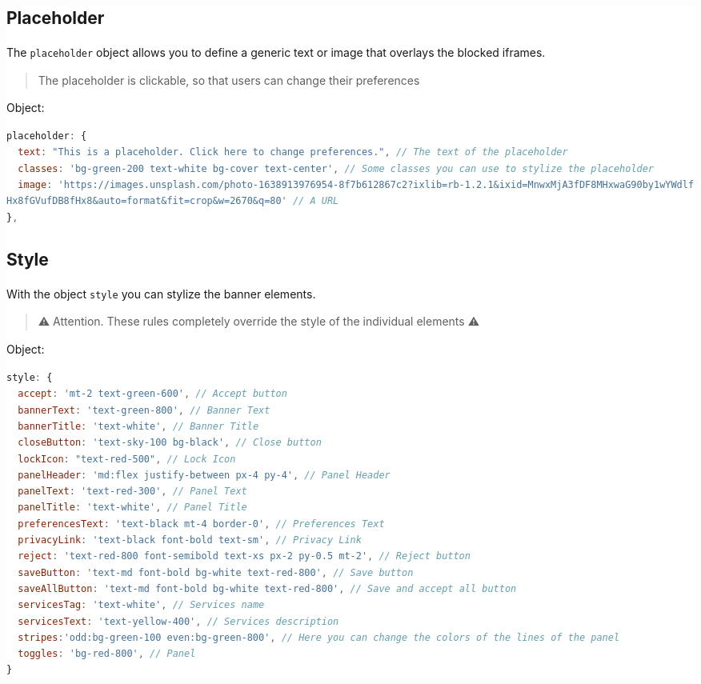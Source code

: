 <span name="placeholder"></span>

## Placeholder

The `placeholder` object allows you to define a generic text or image that overlays the blocked iframes.

> The placeholder is clickable, so that users can change their preferences

Object:

```js
placeholder: {
  text: "This is a placeholder. Click here to change preferences.", // The text of the placeholder
  classes: 'bg-green-200 text-white bg-cover text-center', // Some classes you can use to stylize the placeholder
  image: 'https://images.unsplash.com/photo-1638913976954-8f7b612867c2?ixlib=rb-1.2.1&ixid=MnwxMjA3fDF8MHxwaG90by1wYWdlfHx8fGVufDB8fHx8&auto=format&fit=crop&w=2670&q=80' // A URL
},
```

<span name="buttons"></span>

## Style

With the object `style` you can stylize the banner elements.

> ⚠️ Attention. These rules completely override the style of the individual elements ⚠️

Object:

```js
style: {
  accept: 'mt-2 text-green-600', // Accept button
  bannerText: 'text-green-800', // Banner Text
  bannerTitle: 'text-white', // Banner Title
  closeButton: 'text-sky-100 bg-black', // Close button
  lockIcon: "text-red-500", // Lock Icon
  panelHeader: 'md:flex justify-between px-4 py-4', // Panel Header
  panelText: 'text-red-300', // Panel Text
  panelTitle: 'text-white', // Panel Title
  preferencesText: 'text-black mt-4 border-0', // Preferences Text
  privacyLink: 'text-black font-bold text-sm', // Privacy Link
  reject: 'text-red-800 font-semibold text-xs px-2 py-0.5 mt-2', // Reject button
  saveButton: 'text-md font-bold bg-white text-red-800', // Save button
  saveAllButton: 'text-md font-bold bg-white text-red-800', // Save and accept all button
  servicesTag: 'text-white', // Services name
  servicesText: 'text-yellow-400', // Services description
  stripes:'odd:bg-green-100 even:bg-green-800', // Here you can change the colors of the lines of the panel
  toggles: 'bg-red-800', // Panel
}
```

<span name="cookies"></span>
